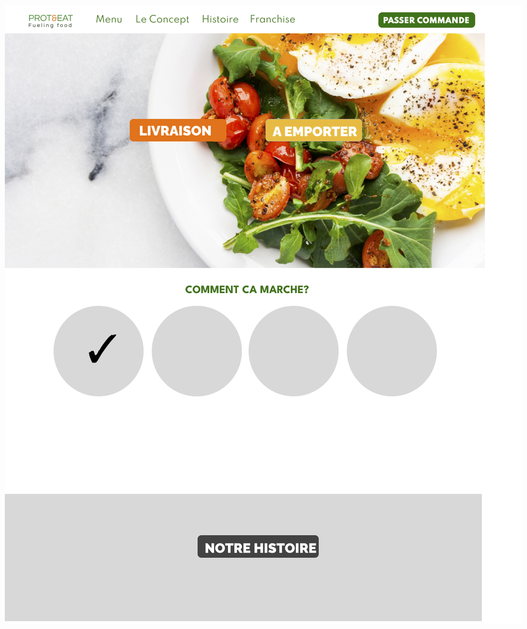 <div><img src="https://raw.githubusercontent.com/do-it-ecm/promo-2023-2024/main/Lola-Bourdon/pok/temps-2/maquette5.png"></div>
</div>
